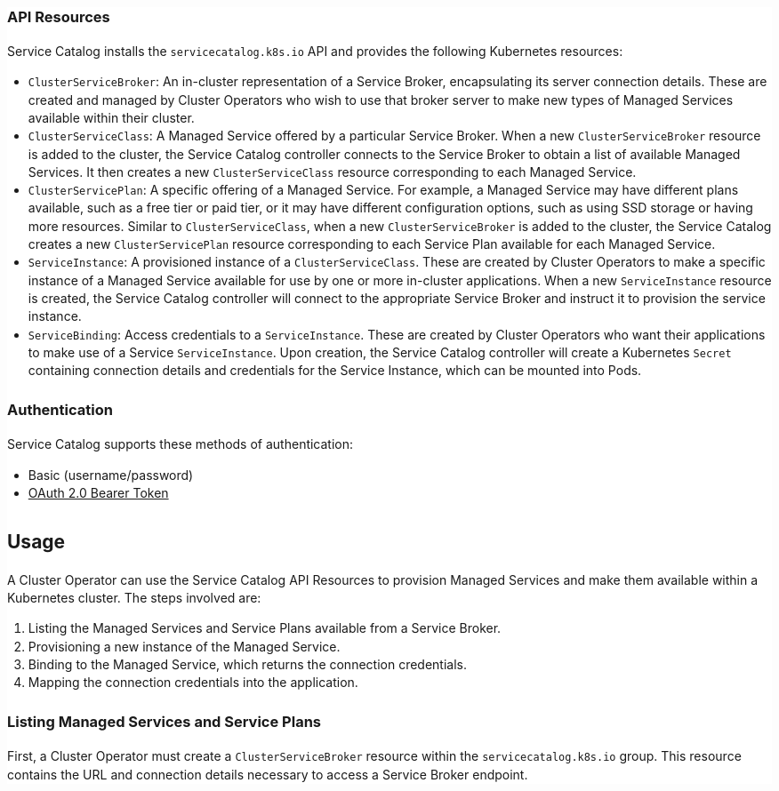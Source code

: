 
### API Resources

Service Catalog installs the `servicecatalog.k8s.io` API and provides the following Kubernetes resources:

* `ClusterServiceBroker`: An in-cluster representation of a Service Broker, encapsulating its server connection details.
These are created and managed by Cluster Operators who wish to use that broker server to make new types of Managed Services available within their cluster.
* `ClusterServiceClass`: A Managed Service offered by a particular Service Broker.
When a new `ClusterServiceBroker` resource is added to the cluster, the Service Catalog controller connects to the Service Broker to obtain a list of available Managed Services. It then creates a new `ClusterServiceClass` resource corresponding to each Managed Service.
* `ClusterServicePlan`: A specific offering of a Managed Service. For example, a Managed Service may have different plans available, such as a free tier or paid tier, or it may have different configuration options, such as using SSD storage or having more resources. Similar to `ClusterServiceClass`, when a new `ClusterServiceBroker` is added to the cluster, the Service Catalog creates a new `ClusterServicePlan` resource corresponding to each Service Plan available for each Managed Service.
* `ServiceInstance`: A provisioned instance of a `ClusterServiceClass`.
These are created by Cluster Operators to make a specific instance of a Managed Service available for use by one or more in-cluster applications.
When a new `ServiceInstance` resource is created, the Service Catalog controller will connect to the appropriate Service Broker and instruct it to provision the service instance.
* `ServiceBinding`: Access credentials to a `ServiceInstance`.
These are created by Cluster Operators who want their applications to make use of a Service `ServiceInstance`.
Upon creation, the Service Catalog controller will create a Kubernetes `Secret` containing connection details and credentials for the Service Instance, which can be mounted into Pods.

### Authentication

Service Catalog supports these methods of authentication:

* Basic (username/password)
* [OAuth 2.0 Bearer Token](https://tools.ietf.org/html/rfc6750)

## Usage

A Cluster Operator can use the Service Catalog API Resources to provision Managed Services and make them available within a Kubernetes cluster. The steps involved are:

1. Listing the Managed Services and Service Plans available from a Service Broker.
1. Provisioning a new instance of the Managed Service.
1. Binding to the Managed Service, which returns the connection credentials.
1. Mapping the connection credentials into the application.

### Listing Managed Services and Service Plans

First, a Cluster Operator must create a `ClusterServiceBroker` resource within the `servicecatalog.k8s.io` group. This resource contains the URL and connection details necessary to access a Service Broker endpoint.
